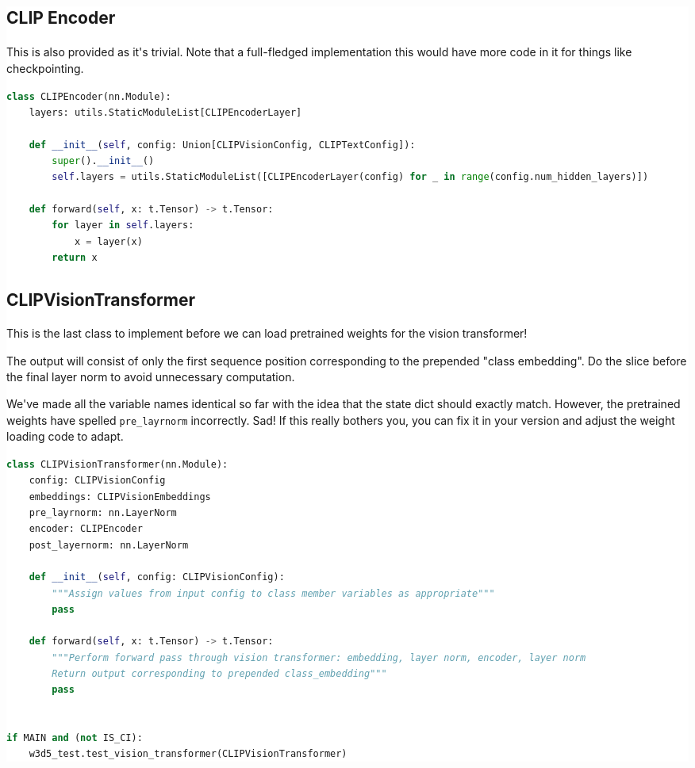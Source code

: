 ## CLIP Encoder

This is also provided as it's trivial. Note that a full-fledged implementation this would have more code in it for things like checkpointing.


```python
class CLIPEncoder(nn.Module):
    layers: utils.StaticModuleList[CLIPEncoderLayer]

    def __init__(self, config: Union[CLIPVisionConfig, CLIPTextConfig]):
        super().__init__()
        self.layers = utils.StaticModuleList([CLIPEncoderLayer(config) for _ in range(config.num_hidden_layers)])

    def forward(self, x: t.Tensor) -> t.Tensor:
        for layer in self.layers:
            x = layer(x)
        return x

```

## CLIPVisionTransformer

This is the last class to implement before we can load pretrained weights for the vision transformer!

The output will consist of only the first sequence position corresponding to the prepended "class embedding". Do the slice before the final layer norm to avoid unnecessary computation.

We've made all the variable names identical so far with the idea that the state dict should exactly match. However, the pretrained weights have spelled `pre_layrnorm` incorrectly. Sad! If this really bothers you, you can fix it in your version and adjust the weight loading code to adapt.


```python
class CLIPVisionTransformer(nn.Module):
    config: CLIPVisionConfig
    embeddings: CLIPVisionEmbeddings
    pre_layrnorm: nn.LayerNorm
    encoder: CLIPEncoder
    post_layernorm: nn.LayerNorm

    def __init__(self, config: CLIPVisionConfig):
        """Assign values from input config to class member variables as appropriate"""
        pass

    def forward(self, x: t.Tensor) -> t.Tensor:
        """Perform forward pass through vision transformer: embedding, layer norm, encoder, layer norm
        Return output corresponding to prepended class_embedding"""
        pass


if MAIN and (not IS_CI):
    w3d5_test.test_vision_transformer(CLIPVisionTransformer)

```
